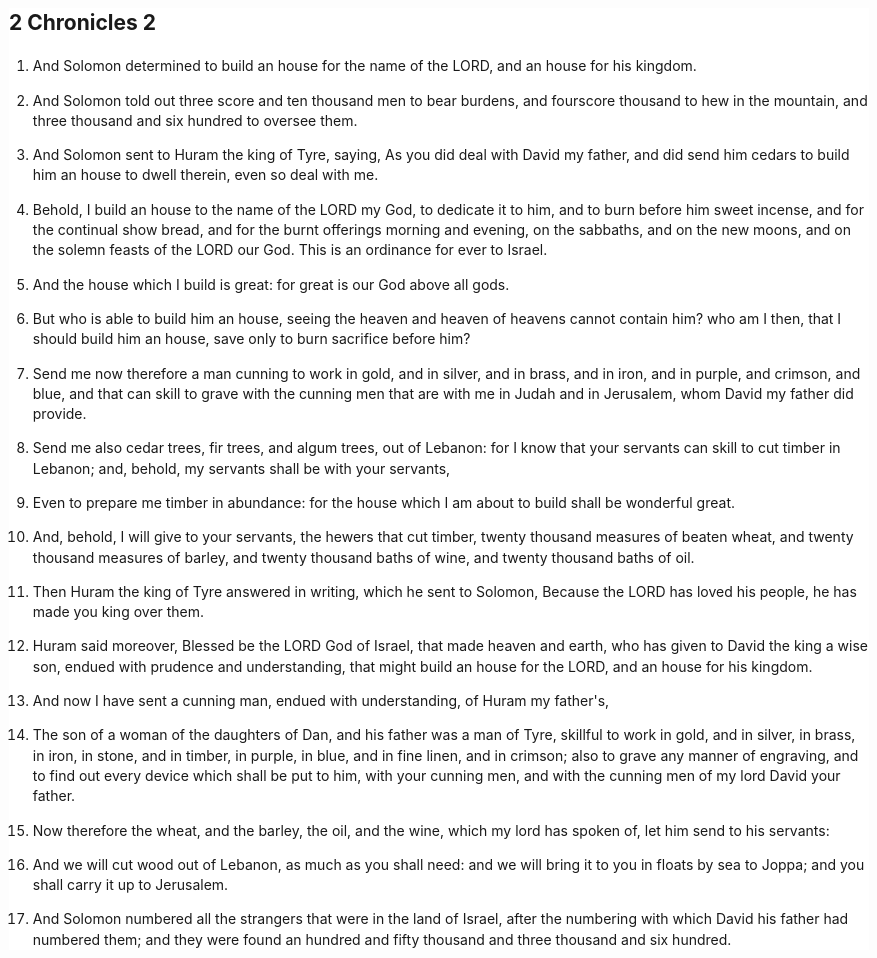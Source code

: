 ## 2 Chronicles 2

1. And Solomon determined to build an house for the name of the LORD, and an house for his kingdom.

2. And Solomon told out three score and ten thousand men to bear burdens, and fourscore thousand to hew in the mountain, and three thousand and six hundred to oversee them.

3. And Solomon sent to Huram the king of Tyre, saying, As you did deal with David my father, and did send him cedars to build him an house to dwell therein, even so deal with me.

4. Behold, I build an house to the name of the LORD my God, to dedicate it to him, and to burn before him sweet incense, and for the continual show bread, and for the burnt offerings morning and evening, on the sabbaths, and on the new moons, and on the solemn feasts of the LORD our God. This is an ordinance for ever to Israel.

5. And the house which I build is great: for great is our God above all gods.

6. But who is able to build him an house, seeing the heaven and heaven of heavens cannot contain him? who am I then, that I should build him an house, save only to burn sacrifice before him?

7. Send me now therefore a man cunning to work in gold, and in silver, and in brass, and in iron, and in purple, and crimson, and blue, and that can skill to grave with the cunning men that are with me in Judah and in Jerusalem, whom David my father did provide.

8. Send me also cedar trees, fir trees, and algum trees, out of Lebanon: for I know that your servants can skill to cut timber in Lebanon; and, behold, my servants shall be with your servants,

9. Even to prepare me timber in abundance: for the house which I am about to build shall be wonderful great.

10. And, behold, I will give to your servants, the hewers that cut timber, twenty thousand measures of beaten wheat, and twenty thousand measures of barley, and twenty thousand baths of wine, and twenty thousand baths of oil.

11. Then Huram the king of Tyre answered in writing, which he sent to Solomon, Because the LORD has loved his people, he has made you king over them.

12. Huram said moreover, Blessed be the LORD God of Israel, that made heaven and earth, who has given to David the king a wise son, endued with prudence and understanding, that might build an house for the LORD, and an house for his kingdom.

13. And now I have sent a cunning man, endued with understanding, of Huram my father's,

14. The son of a woman of the daughters of Dan, and his father was a man of Tyre, skillful to work in gold, and in silver, in brass, in iron, in stone, and in timber, in purple, in blue, and in fine linen, and in crimson; also to grave any manner of engraving, and to find out every device which shall be put to him, with your cunning men, and with the cunning men of my lord David your father.

15. Now therefore the wheat, and the barley, the oil, and the wine, which my lord has spoken of, let him send to his servants:

16. And we will cut wood out of Lebanon, as much as you shall need: and we will bring it to you in floats by sea to Joppa; and you shall carry it up to Jerusalem.

17. And Solomon numbered all the strangers that were in the land of Israel, after the numbering with which David his father had numbered them; and they were found an hundred and fifty thousand and three thousand and six hundred.
